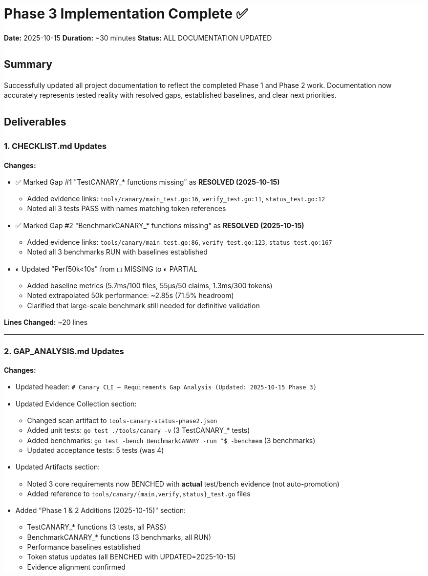 # Phase 3 Implementation Complete ✅

**Date:** 2025-10-15
**Duration:** ~30 minutes
**Status:** ALL DOCUMENTATION UPDATED

## Summary

Successfully updated all project documentation to reflect the completed Phase 1 and Phase 2 work. Documentation now accurately represents tested reality with resolved gaps, established baselines, and clear next priorities.

## Deliverables

### 1. CHECKLIST.md Updates

**Changes:**
- ✅ Marked Gap #1 "TestCANARY_* functions missing" as **RESOLVED (2025-10-15)**
  - Added evidence links: `tools/canary/main_test.go:16`, `verify_test.go:11`, `status_test.go:12`
  - Noted all 3 tests PASS with names matching token references

- ✅ Marked Gap #2 "BenchmarkCANARY_* functions missing" as **RESOLVED (2025-10-15)**
  - Added evidence links: `tools/canary/main_test.go:86`, `verify_test.go:123`, `status_test.go:167`
  - Noted all 3 benchmarks RUN with baselines established

- ◐ Updated "Perf50k<10s" from ◻ MISSING to ◐ PARTIAL
  - Added baseline metrics (5.7ms/100 files, 55µs/50 claims, 1.3ms/300 tokens)
  - Noted extrapolated 50k performance: ~2.85s (71.5% headroom)
  - Clarified that large-scale benchmark still needed for definitive validation

**Lines Changed:** ~20 lines

---

### 2. GAP_ANALYSIS.md Updates

**Changes:**
- Updated header: `# Canary CLI — Requirements Gap Analysis (Updated: 2025-10-15 Phase 3)`

- Updated Evidence Collection section:
  - Changed scan artifact to `tools-canary-status-phase2.json`
  - Added unit tests: `go test ./tools/canary -v` (3 TestCANARY_* tests)
  - Added benchmarks: `go test -bench BenchmarkCANARY -run ^$ -benchmem` (3 benchmarks)
  - Updated acceptance tests: 5 tests (was 4)

- Updated Artifacts section:
  - Noted 3 core requirements now BENCHED with **actual** test/bench evidence (not auto-promotion)
  - Added reference to `tools/canary/{main,verify,status}_test.go` files

- Added "Phase 1 & 2 Additions (2025-10-15)" section:
  - TestCANARY_* functions (3 tests, all PASS)
  - BenchmarkCANARY_* functions (3 benchmarks, all RUN)
  - Performance baselines established
  - Token status updates (all BENCHED with UPDATED=2025-10-15)
  - Evidence alignment confirmed
